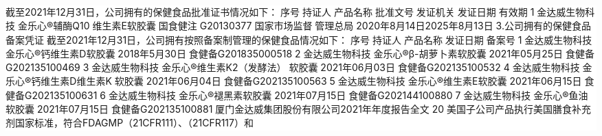 截至2021年12月31日，公司拥有的保健食品批准证书情况如下：
序号
持证人
产品名称
批准文号
发证机关
发证日期
有效期
1
金达威生物科技
金乐心®辅酶Q10
维生素E软胶囊
国食健注
G20130377
国家市场监督
管理总局
2020年8月14日2025年8月13日
3.公司拥有的保健食品备案凭证
截至2021年12月31日，公司拥有按照备案制管理的保健食品情况如下：
序号
持证人
产品名称
发证日期
备案号
1
金达威生物科技
金乐心®钙维生素D软胶囊
2018年5月30日
食健备G201835000518
2
金达威生物科技
金乐心®β-胡萝卜素软胶囊
2021年05月25日
食健备G202135100469
3
金达威生物科技
金乐心®维生素K2（发酵法）
软胶囊
2021年06月03日
食健备G202135100532
4
金达威生物科技
金乐心®钙维生素D维生素K
软胶囊
2021年06月04日
食健备G202135100563
5
金达威生物科技
金乐心®维生素E软胶囊
2021年06月15日
食健备G202135100631
6
金达威生物科技
金乐心®褪黑素软胶囊
2021年07月15日
食健备G202144100880
7
金达威生物科技
金乐心®鱼油软胶囊
2021年07月15日
食健备G202135100881
厦门金达威集团股份有限公司2021年年度报告全文
20
美国子公司产品执行美国膳食补充剂国家标准，符合FDAGMP（21CFR111）、（21CFR117）和